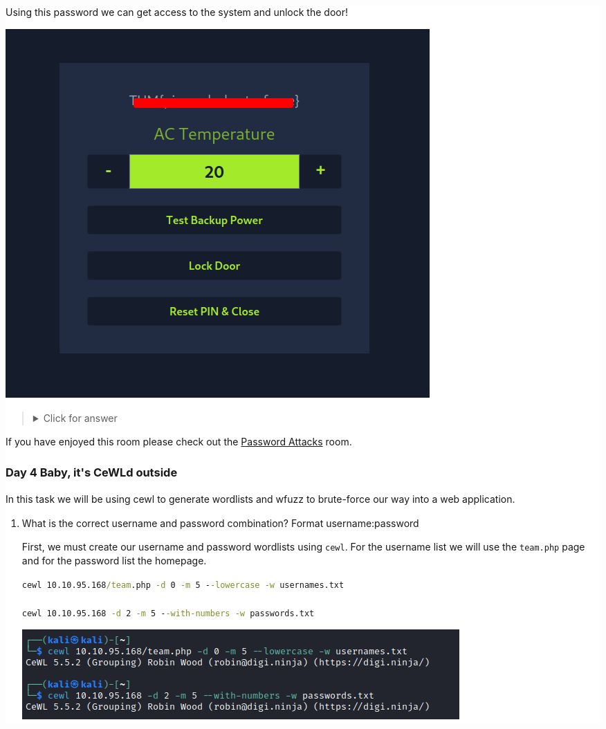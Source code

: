    Using this password we can get access to the system and unlock the door!

   ![Flag](Pictures/Advent_Of_Cyber_2023_D3_Flag.png)

   ><details><summary>Click for answer</summary></details>

If you have enjoyed this room please check out the [Password Attacks](https://tryhackme.com/room/passwordattacks) room.

### Day 4 Baby, it's CeWLd outside

In this task we will be using cewl to generate wordlists and wfuzz to brute-force our way into a web application.

1. What is the correct username and password combination? Format username:password

   First, we must create our username and password wordlists using `cewl`. For the username list we will use the `team.php` page and for the password list the homepage.

   ```cmd
   cewl 10.10.95.168/team.php -d 0 -m 5 --lowercase -w usernames.txt
   
   cewl 10.10.95.168 -d 2 -m 5 --with-numbers -w passwords.txt  
   ```

   ![Lists](Pictures/Advent_Of_Cyber_2023_D4_Lists.png)
